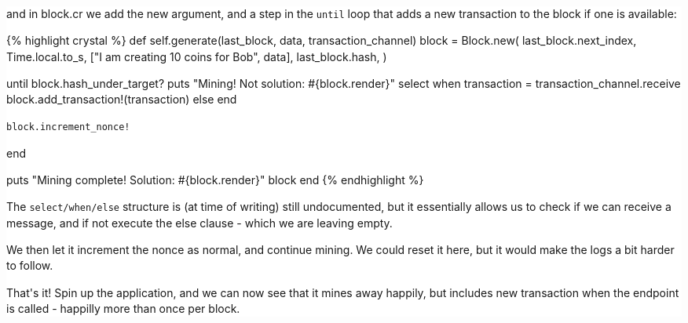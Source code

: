 and in block.cr we add the new argument, and a step in the `until` loop that
adds a new transaction to the block if one is available:

{% highlight crystal %}
def self.generate(last_block, data, transaction_channel)
  block = Block.new(
    last_block.next_index,
    Time.local.to_s,
    ["I am creating 10 coins for Bob", data],
    last_block.hash,
  )

  until block.hash_under_target?
    puts "Mining! Not solution: #{block.render}"
    select 
    when transaction = transaction_channel.receive
      block.add_transaction!(transaction)
    else
    end

    block.increment_nonce!
  end

  puts "Mining complete! Solution: #{block.render}"
  block
end
{% endhighlight %}

The `select/when/else` structure is (at time of writing) still undocumented, but
it essentially allows us to check if we can receive a message, and if not
execute the else clause - which we are leaving empty.

We then let it increment the nonce as normal, and continue mining. We could
reset it here, but it would make the logs a bit harder to follow.

That's it! Spin up the application, and we can now see that it mines away
happily, but includes new transaction when the endpoint is called - happilly
more than once per block.
